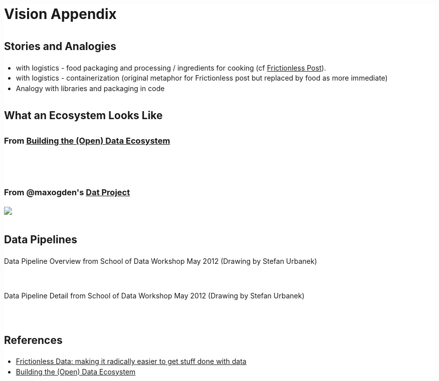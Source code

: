 # Vision Appendix

## Stories and Analogies

* with logistics - food packaging and processing / ingredients for cooking (cf [Frictionless Post][friction]).
* with logistics - containerization (original metaphor for Frictionless post
  but replaced by food as more immediate)
* Analogy with libraries and packaging in code


## What an Ecosystem Looks Like

### From [Building the (Open) Data Ecosystem][ecosystem]

<div class="row">
  <div class="span3">
    <img src="http://farm6.staticflickr.com/5149/5564991102_fcf972d056_z.jpg" alt="" style="width: 100%;" />
  </div>
  <div class="span3">
    <img src="http://farm6.static.flickr.com/5296/5564414863_bafa3e82b7.jpg" alt="" style="width: 100%;" />
  </div>
</div>

### From @maxogden's [Dat Project][dat]

[dat]: https://github.com/maxogden/dat

<img src="https://github.com/maxogden/dat/raw/master/img/dat-diagram.png" />

## Data Pipelines

Data Pipeline Overview from School of Data Workshop May 2012 (Drawing by Stefan Urbanek)

<img src="http://farm8.staticflickr.com/7073/7177017539_f8bfce4075_c.jpg" alt="" />

Data Pipeline Detail from School of Data Workshop May 2012 (Drawing by Stefan Urbanek)

<img src="http://farm8.staticflickr.com/7235/7176971829_753699235a_b.jpg" alt="" />

## References

* [Frictionless Data: making it radically easier to get stuff done with data][friction]
* [Building the (Open) Data Ecosystem][ecosystem]

[friction]: http://blog.okfn.org/2013/04/24/frictionless-data-making-it-radically-easier-to-get-stuff-done-with-data/
[ecosystem]: http://blog.okfn.org/2011/03/31/building-the-open-data-ecosystem/

